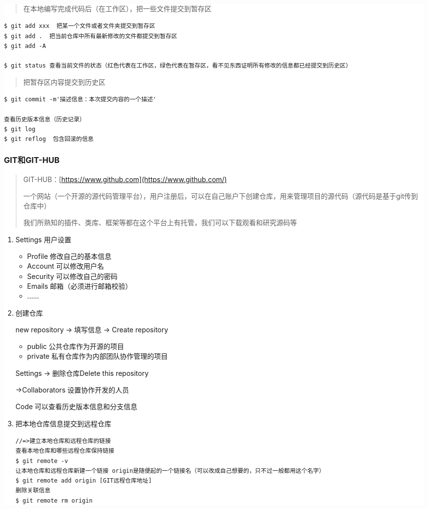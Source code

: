 > 在本地编写完成代码后（在工作区），把一些文件提交到暂存区

```shell
$ git add xxx  把某一个文件或者文件夹提交到暂存区
$ git add .  把当前仓库中所有最新修改的文件都提交到暂存区
$ git add -A
 
$ git status 查看当前文件的状态（红色代表在工作区，绿色代表在暂存区，看不见东西证明所有修改的信息都已经提交到历史区）
```

> 把暂存区内容提交到历史区

```shell
$ git commit -m'描述信息：本次提交内容的一个描述'

查看历史版本信息（历史记录）
$ git log
$ git reflog  包含回滚的信息
```

### GIT和GIT-HUB

> GIT-HUB：[https://www.github.com](https://www.github.com/)
>
> 一个网站（一个开源的源代码管理平台），用户注册后，可以在自己账户下创建仓库，用来管理项目的源代码（源代码是基于git传到仓库中）
>
> 我们所熟知的插件、类库、框架等都在这个平台上有托管，我们可以下载观看和研究源码等

1. Settings 用户设置

   - Profile 修改自己的基本信息
   - Account 可以修改用户名
   - Security 可以修改自己的密码
   - Emails 邮箱（必须进行邮箱校验）
   - ......

2. 创建仓库

   new repository -> 填写信息 -> Create repository

   - public 公共仓库作为开源的项目
   - private 私有仓库作为内部团队协作管理的项目

   Settings -> 删除仓库Delete this repository

    ->Collaborators 设置协作开发的人员

   Code 可以查看历史版本信息和分支信息

3. 把本地仓库信息提交到远程仓库

   ```shell
   //=>建立本地仓库和远程仓库的链接
   查看本地仓库和哪些远程仓库保持链接
   $ git remote -v
   让本地仓库和远程仓库新建一个链接 origin是随便起的一个链接名（可以改成自己想要的，只不过一般都用这个名字）
   $ git remote add origin [GIT远程仓库地址]
   删除关联信息
   $ git remote rm origin
   ```
